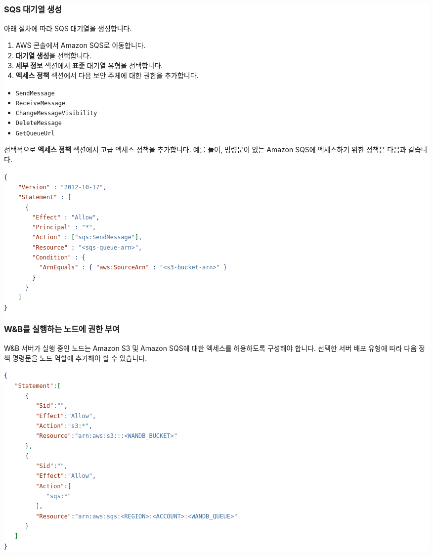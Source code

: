 ### SQS 대기열 생성

아래 절차에 따라 SQS 대기열을 생성합니다.

1. AWS 콘솔에서 Amazon SQS로 이동합니다.
2. **대기열 생성**을 선택합니다.
3. **세부 정보** 섹션에서 **표준** 대기열 유형을 선택합니다.
4. **엑세스 정책** 섹션에서 다음 보안 주체에 대한 권한을 추가합니다.
* `SendMessage`
* `ReceiveMessage`
* `ChangeMessageVisibility`
* `DeleteMessage`
* `GetQueueUrl`

선택적으로 **엑세스 정책** 섹션에서 고급 엑세스 정책을 추가합니다. 예를 들어, 명령문이 있는 Amazon SQS에 엑세스하기 위한 정책은 다음과 같습니다.

```json
{
    "Version" : "2012-10-17",
    "Statement" : [
      {
        "Effect" : "Allow",
        "Principal" : "*",
        "Action" : ["sqs:SendMessage"],
        "Resource" : "<sqs-queue-arn>",
        "Condition" : {
          "ArnEquals" : { "aws:SourceArn" : "<s3-bucket-arn>" }
        }
      }
    ]
}
```

### W&B를 실행하는 노드에 권한 부여

W&B 서버가 실행 중인 노드는 Amazon S3 및 Amazon SQS에 대한 엑세스를 허용하도록 구성해야 합니다. 선택한 서버 배포 유형에 따라 다음 정책 명령문을 노드 역할에 추가해야 할 수 있습니다.

```json
{
   "Statement":[
      {
         "Sid":"",
         "Effect":"Allow",
         "Action":"s3:*",
         "Resource":"arn:aws:s3:::<WANDB_BUCKET>"
      },
      {
         "Sid":"",
         "Effect":"Allow",
         "Action":[
            "sqs:*"
         ],
         "Resource":"arn:aws:sqs:<REGION>:<ACCOUNT>:<WANDB_QUEUE>"
      }
   ]
}
```
